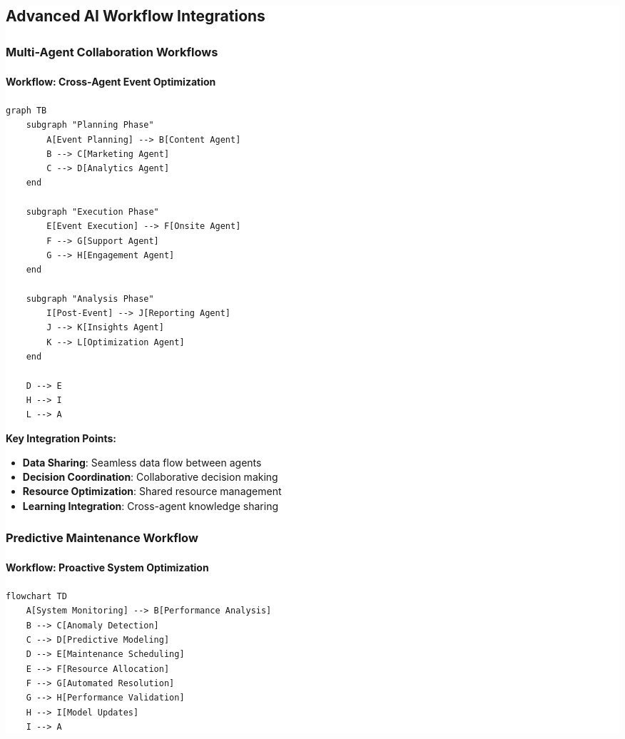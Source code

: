 ## Advanced AI Workflow Integrations

### Multi-Agent Collaboration Workflows

#### Workflow: Cross-Agent Event Optimization
```mermaid
graph TB
    subgraph "Planning Phase"
        A[Event Planning] --> B[Content Agent]
        B --> C[Marketing Agent]
        C --> D[Analytics Agent]
    end
    
    subgraph "Execution Phase"
        E[Event Execution] --> F[Onsite Agent]
        F --> G[Support Agent]
        G --> H[Engagement Agent]
    end
    
    subgraph "Analysis Phase"
        I[Post-Event] --> J[Reporting Agent]
        J --> K[Insights Agent]
        K --> L[Optimization Agent]
    end
    
    D --> E
    H --> I
    L --> A
```

**Key Integration Points:**
- **Data Sharing**: Seamless data flow between agents
- **Decision Coordination**: Collaborative decision making
- **Resource Optimization**: Shared resource management
- **Learning Integration**: Cross-agent knowledge sharing

### Predictive Maintenance Workflow

#### Workflow: Proactive System Optimization
```mermaid
flowchart TD
    A[System Monitoring] --> B[Performance Analysis]
    B --> C[Anomaly Detection]
    C --> D[Predictive Modeling]
    D --> E[Maintenance Scheduling]
    E --> F[Resource Allocation]
    F --> G[Automated Resolution]
    G --> H[Performance Validation]
    H --> I[Model Updates]
    I --> A
```
